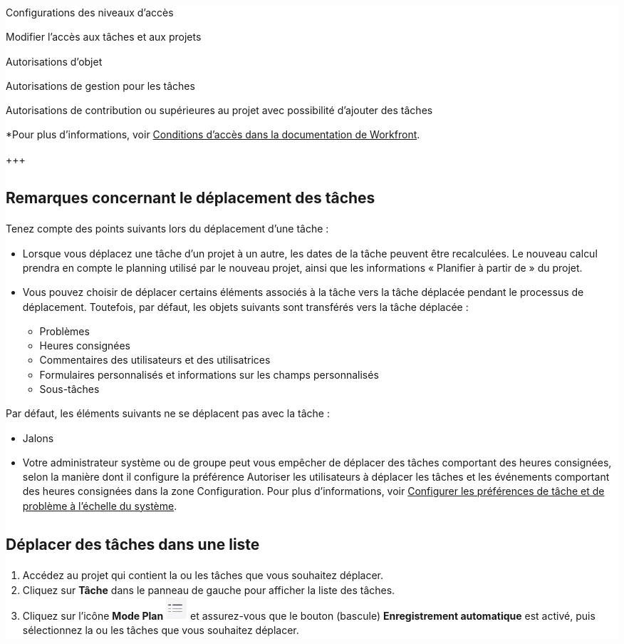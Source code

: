    <td role="rowheader">Configurations des niveaux d’accès</td> 
   <td> <p>Modifier l’accès aux tâches et aux projets</p> </td> 
  </tr> 
  <tr> 
   <td role="rowheader">Autorisations d’objet</td> 
   <td> <p>Autorisations de gestion pour les tâches</p> <p>Autorisations de contribution ou supérieures au projet avec possibilité d’ajouter des tâches</p>  </td> 
  </tr> 
 </tbody> 
</table>

*Pour plus d’informations, voir [Conditions d’accès dans la documentation de Workfront](/help/quicksilver/administration-and-setup/add-users/access-levels-and-object-permissions/access-level-requirements-in-documentation.md).

+++

## Remarques concernant le déplacement des tâches

Tenez compte des points suivants lors du déplacement d’une tâche :

* Lorsque vous déplacez une tâche d’un projet à un autre, les dates de la tâche peuvent être recalculées. Le nouveau calcul prendra en compte le planning utilisé par le nouveau projet, ainsi que les informations « Planifier à partir de » du projet.

* Vous pouvez choisir de déplacer certains éléments associés à la tâche vers la tâche déplacée pendant le processus de déplacement. Toutefois, par défaut, les objets suivants sont transférés vers la tâche déplacée :

   * Problèmes
   * Heures consignées
   * Commentaires des utilisateurs et des utilisatrices
   * Formulaires personnalisés et informations sur les champs personnalisés
   * Sous-tâches

Par défaut, les éléments suivants ne se déplacent pas avec la tâche :

* Jalons

<div class="preview">

* Votre administrateur système ou de groupe peut vous empêcher de déplacer des tâches comportant des heures consignées, selon la manière dont il configure la préférence Autoriser les utilisateurs à déplacer les tâches et les événements comportant des heures consignées dans la zone Configuration. Pour plus d’informations, voir [Configurer les préférences de tâche et de problème à l’échelle du système](/help/quicksilver/administration-and-setup/set-up-workfront/configure-system-defaults/set-task-issue-preferences.md).

</div>


## Déplacer des tâches dans une liste

1. Accédez au projet qui contient la ou les tâches que vous souhaitez déplacer.
1. Cliquez sur **Tâche** dans le panneau de gauche pour afficher la liste des tâches.
1. Cliquez sur l’icône **Mode Plan** ![](assets/plan-mode-icon.png) et assurez-vous que le bouton (bascule) **Enregistrement automatique** est activé, puis sélectionnez la ou les tâches que vous souhaitez déplacer.
